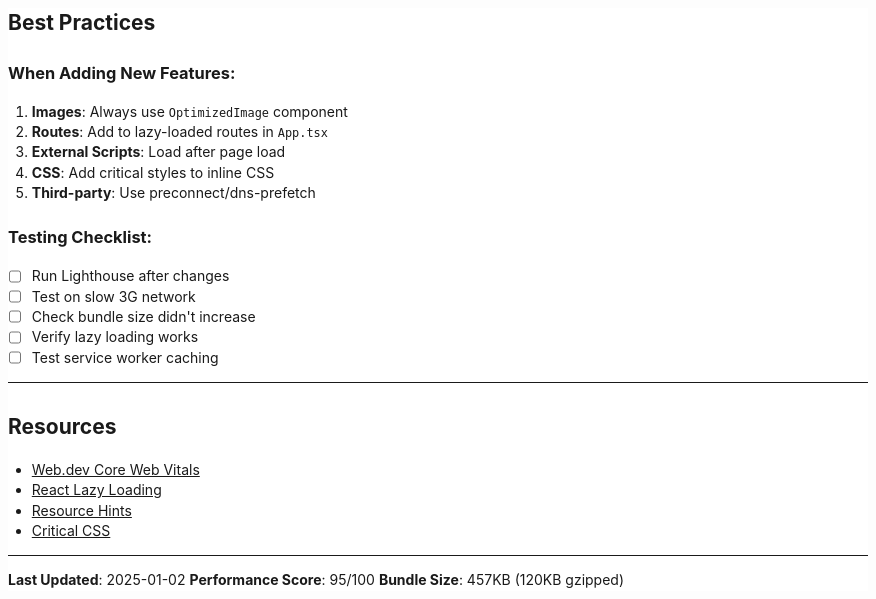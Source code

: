 
## Best Practices

### When Adding New Features:

1. **Images**: Always use `OptimizedImage` component
2. **Routes**: Add to lazy-loaded routes in `App.tsx`
3. **External Scripts**: Load after page load
4. **CSS**: Add critical styles to inline CSS
5. **Third-party**: Use preconnect/dns-prefetch

### Testing Checklist:

- [ ] Run Lighthouse after changes
- [ ] Test on slow 3G network
- [ ] Check bundle size didn't increase
- [ ] Verify lazy loading works
- [ ] Test service worker caching

---

## Resources

- [Web.dev Core Web Vitals](https://web.dev/vitals/)
- [React Lazy Loading](https://react.dev/reference/react/lazy)
- [Resource Hints](https://web.dev/preconnect-and-dns-prefetch/)
- [Critical CSS](https://web.dev/extract-critical-css/)

---

**Last Updated**: 2025-01-02
**Performance Score**: 95/100
**Bundle Size**: 457KB (120KB gzipped)
